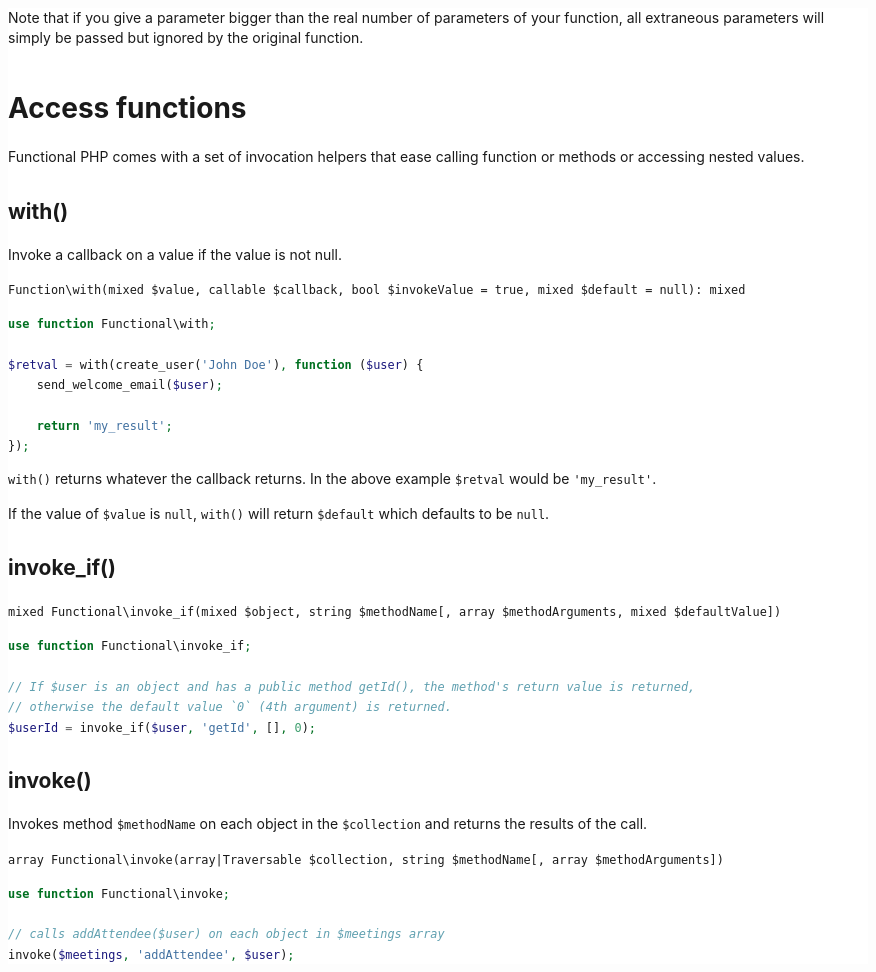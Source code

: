 Note that if you give a parameter bigger than the real number of parameters of your function, all extraneous parameters will simply be passed but ignored by the original function.

# Access functions

Functional PHP comes with a set of invocation helpers that ease calling function or methods or accessing nested values.


## with()
Invoke a callback on a value if the value is not null.

``Function\with(mixed $value, callable $callback, bool $invokeValue = true, mixed $default = null): mixed``

```php
use function Functional\with;

$retval = with(create_user('John Doe'), function ($user) {
    send_welcome_email($user);

    return 'my_result';
});
```

`with()` returns whatever the callback returns. In the above example `$retval` would be `'my_result'`.

If the value of `$value` is `null`, `with()` will return `$default` which defaults to be `null`.

## invoke_if()

``mixed Functional\invoke_if(mixed $object, string $methodName[, array $methodArguments, mixed $defaultValue])``

```php
use function Functional\invoke_if;

// If $user is an object and has a public method getId(), the method's return value is returned,
// otherwise the default value `0` (4th argument) is returned.
$userId = invoke_if($user, 'getId', [], 0);
```



## invoke()

Invokes method `$methodName` on each object in the `$collection` and returns the results of the call.

``array Functional\invoke(array|Traversable $collection, string $methodName[, array $methodArguments])``

```php
use function Functional\invoke;

// calls addAttendee($user) on each object in $meetings array
invoke($meetings, 'addAttendee', $user); 
```
